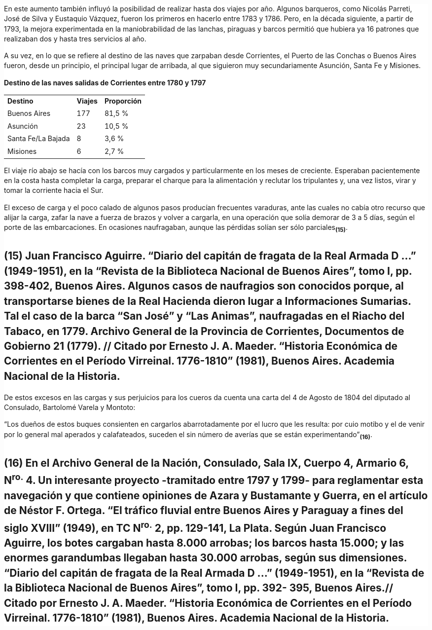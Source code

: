 En este aumento también influyó la posibilidad de realizar hasta dos viajes por año. Algunos barqueros, como Nicolás Parreti, José de Silva y Eustaquio Vázquez, fueron los primeros en hacerlo entre 1783 y 1786. Pero, en la década siguiente, a partir de 1793, la mejora experimentada en la maniobrabilidad de las lanchas, piraguas y barcos permitió que hubiera ya 16 patrones que realizaban dos y hasta tres servicios al año.

A su vez, en lo que se refiere al destino de las naves que zarpaban desde Corrientes, el Puerto de las Conchas o Buenos Aires fueron, desde un principio, el principal lugar de arribada, al que siguieron muy secundariamente Asunción, Santa Fe y Misiones.

**Destino de las naves salidas de Corrientes entre 1780 y 1797**

<table><tbody><tr><td><strong><span>Destino</span></strong></td><td><strong><span>Viajes</span></strong></td><td><strong><span>Proporción</span></strong></td></tr><tr><td><span>Buenos Aires</span></td><td><span>177</span></td><td><span>81,5 %</span></td></tr><tr><td><span>Asunción</span></td><td><span>23</span></td><td><span>10,5 %</span></td></tr><tr><td><span>Santa Fe/La Bajada</span></td><td><span>8</span></td><td><span>3,6 %</span></td></tr><tr><td><span><span>Misiones</span></span></td><td><span><span>6</span></span></td><td><span><span>2,7 %</span></span></td></tr></tbody></table>

El viaje río abajo se hacía con los barcos muy cargados y particularmente en los meses de creciente. Esperaban pacientemente en la costa hasta completar la carga, preparar el charque para la alimentación y reclutar los tripulantes y, una vez listos, virar y tomar la corriente hacia el Sur.

El exceso de carga y el poco calado de algunos pasos producían frecuentes varaduras, ante las cuales no cabía otro recurso que alijar la carga, zafar la nave a fuerza de brazos y volver a cargarla, en una operación que solía demorar de 3 a 5 días, según el porte de las embarcaciones. En ocasiones naufragaban, aunque las pérdidas solían ser sólo parciales<sub><strong>(15)</strong></sub>.

## **(15)** Juan Francisco Aguirre. “Diario del capitán de fragata de la Real Armada D ...” (1949-1951), en la “Revista de la Biblioteca Nacional de Buenos Aires”, tomo I, pp. 398-402, Buenos Aires. Algunos casos de naufragios son conocidos porque, al transportarse bienes de la Real Hacienda dieron lugar a Informaciones Sumarias. Tal el caso de la barca “San José” y “Las Animas”, naufragadas en el Riacho del Tabaco, en 1779. Archivo General de la Provincia de Corrientes, Documentos de Gobierno 21 (1779). // Citado por Ernesto J. A. Maeder. “Historia Económica de Corrientes en el Período Virreinal. 1776-1810” (1981), Buenos Aires. Academia Nacional de la Historia.

De estos excesos en las cargas y sus perjuicios para los cueros da cuenta una carta del 4 de Agosto de 1804 del diputado al Consulado, Bartolomé Varela y Montoto:

“Los dueños de estos buques consienten en cargarlos abarrotadamente por el lucro que les resulta: por cuio motibo y el de venir por lo general mal aperados y calafateados, suceden el sin número de averías que se están experimentando”<sub><strong>(16)</strong></sub>.

## **(16)** En el Archivo General de la Nación, Consulado, Sala IX, Cuerpo 4, Armario 6, N<sup>ro.</sup> 4. Un interesante proyecto -tramitado entre 1797 y 1799- para reglamentar esta navegación y que contiene opiniones de Azara y Bustamante y Guerra, en el artículo de Néstor F. Ortega. “El tráfico fluvial entre Buenos Aires y Paraguay a fines del siglo XVIII” (1949), en TC N<sup>ro.</sup> 2, pp. 129-141, La Plata. Según Juan Francisco Aguirre, los botes cargaban hasta 8.000 arrobas; los barcos hasta 15.000; y las enormes garandumbas llegaban hasta 30.000 arrobas, según sus dimensiones. “Diario del capitán de fragata de la Real Armada D ...” (1949-1951), en la “Revista de la Biblioteca Nacional de Buenos Aires”, tomo I, pp. 392- 395, Buenos Aires.// Citado por Ernesto J. A. Maeder. “Historia Económica de Corrientes en el Período Virreinal. 1776-1810” (1981), Buenos Aires. Academia Nacional de la Historia.
